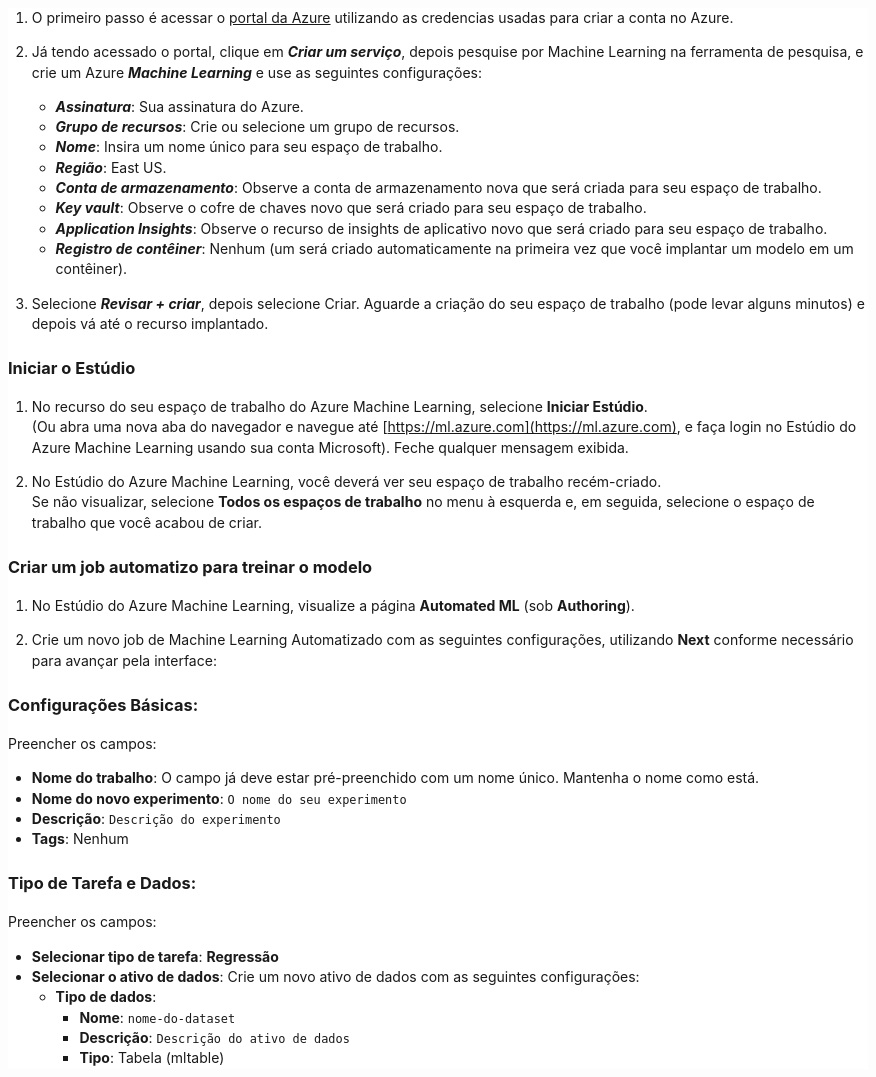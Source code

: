   1. O primeiro passo é acessar o [portal da Azure](https://portal.azure.com) utilizando as credencias usadas para criar a conta no Azure.
  
  2. Já tendo acessado o portal, clique em ***Criar um serviço***, depois pesquise por Machine Learning na ferramenta de pesquisa, e crie um Azure ***Machine Learning*** e use as seguintes configurações:

      - ***Assinatura***: Sua assinatura do Azure.
      - ***Grupo de recursos***: Crie ou selecione um grupo de recursos.
      - ***Nome***: Insira um nome único para seu espaço de trabalho.
      - ***Região***: East US.
      - ***Conta de armazenamento***: Observe a conta de armazenamento nova que será criada para seu espaço de trabalho.
      - ***Key vault***: Observe o cofre de chaves novo que será criado para seu espaço de trabalho.
      - ***Application Insights***: Observe o recurso de insights de aplicativo novo que será criado para seu espaço de trabalho.
      - ***Registro de contêiner***: Nenhum (um será criado automaticamente na primeira vez que você implantar um modelo em um contêiner).
    
3. Selecione ***Revisar + criar***, depois selecione Criar. Aguarde a criação do seu espaço de trabalho (pode levar alguns minutos) e depois vá até o recurso implantado.


### Iniciar o Estúdio

1. No recurso do seu espaço de trabalho do Azure Machine Learning, selecione **Iniciar Estúdio**.  
   (Ou abra uma nova aba do navegador e navegue até [https://ml.azure.com](https://ml.azure.com), e faça login no Estúdio do Azure Machine Learning usando sua conta Microsoft). Feche qualquer mensagem exibida.

2. No Estúdio do Azure Machine Learning, você deverá ver seu espaço de trabalho recém-criado.  
   Se não visualizar, selecione **Todos os espaços de trabalho** no menu à esquerda e, em seguida, selecione o espaço de trabalho que você acabou de criar.


### Criar um job automatizo para treinar o modelo

1. No Estúdio do Azure Machine Learning, visualize a página **Automated ML** (sob **Authoring**).

2. Crie um novo job de Machine Learning Automatizado com as seguintes configurações, utilizando **Next** conforme necessário para avançar pela interface:

### Configurações Básicas:

Preencher os campos:
- **Nome do trabalho**: O campo já deve estar pré-preenchido com um nome único. Mantenha o nome como está.
- **Nome do novo experimento**: `O nome do seu experimento`
- **Descrição**: `Descrição do experimento`
- **Tags**: Nenhum

### Tipo de Tarefa e Dados:

Preencher os campos:
- **Selecionar tipo de tarefa**: **Regressão**
- **Selecionar o ativo de dados**: Crie um novo ativo de dados com as seguintes configurações:
  - **Tipo de dados**: 
      - **Nome**: `nome-do-dataset`
      - **Descrição**: `Descrição do ativo de dados`
      - **Tipo**: Tabela (mltable)
